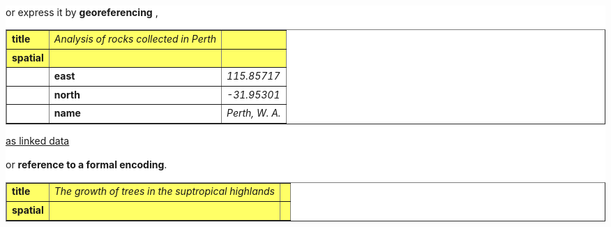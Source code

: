 or express it by **georeferencing** ,

<table border="1" cellspacing="0" cellpadding="5" style="border-collapse:collapse;">
  <tr style="background-color:#FFFF66;">
    <td> <b>title</b>
    </td>
    <td> <i>Analysis of rocks collected in Perth</i>
    </td>
    <td>
    </td>
  </tr>
  <tr style="background-color:#FFFF66;">
    <td> <b>spatial</b>
    </td>
    <td>
    </td>
    <td>
    </td>
  </tr>
  <tr>
    <td>
    </td>
    <td> <b>east</b>
    </td>
    <td> <i>115.85717</i>
    </td>
  </tr>
  <tr>
    <td>
    </td>
    <td> <b>north</b>
    </td>
    <td> <i>-31.95301</i>
    </td>
  </tr>
  <tr>
    <td>
    </td>
    <td> <b>name</b>
    </td>
    <td> <i>Perth, W. A.</i>
    </td>
  </tr>
</table>


[as linked data](http://wiki.dublincore.org/index.php/User_Guide/Publishing_Metadata#exCov1)

or **reference to a formal encoding**.

<table border="1" cellspacing="0" cellpadding="5" style="border-collapse:collapse;">
  <tr style="background-color:#FFFF66;">
    <td> <b>title</b>
    </td>
    <td> <i>The growth of trees in the suptropical highlands</i>
    </td>
    <td>
    </td>
  </tr>
  <tr style="background-color:#FFFF66;">
    <td> <b>spatial</b>
    </td>
    <td>
    </td>
    <td>
    </td>